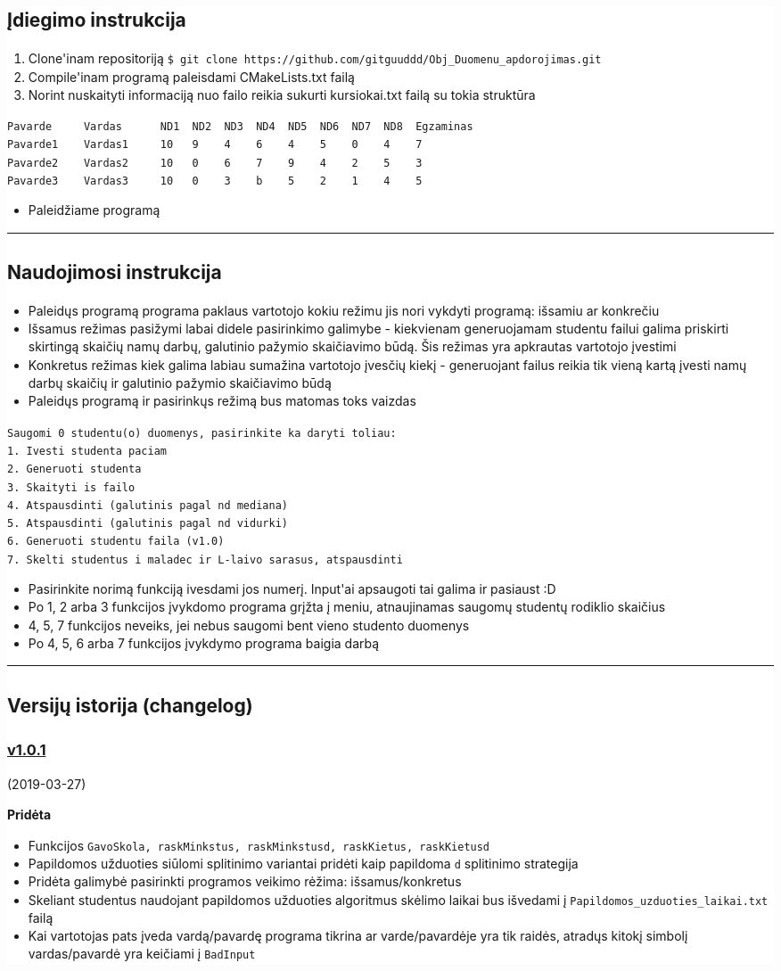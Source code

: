 ## Įdiegimo instrukcija
1. Clone'inam repositoriją ```$ git clone https://github.com/gitguuddd/Obj_Duomenu_apdorojimas.git```
2. Compile'inam programą paleisdami CMakeLists.txt failą
3. Norint nuskaityti informaciją nuo failo reikia sukurti kursiokai.txt failą su tokia struktūra 
```shell
Pavarde     Vardas      ND1  ND2  ND3  ND4  ND5  ND6  ND7  ND8  Egzaminas
Pavarde1    Vardas1     10   9    4    6    4    5    0    4    7
Pavarde2    Vardas2     10   0    6    7    9    4    2    5    3
Pavarde3    Vardas3     10   0    3    b    5    2    1    4    5
```
- Paleidžiame programą
---
## Naudojimosi instrukcija
- Paleidųs programą programa paklaus vartotojo kokiu režimu jis nori vykdyti programą: išsamiu ar konkrečiu
- Išsamus režimas pasižymi labai didele pasirinkimo galimybe - kiekvienam generuojamam  studentu failui galima priskirti skirtingą skaičių namų darbų, galutinio pažymio skaičiavimo būdą. Šis režimas yra apkrautas vartotojo įvestimi
- Konkretus režimas kiek galima labiau sumažina vartotojo įvesčių kiekį - generuojant failus reikia tik vieną kartą įvesti namų darbų skaičių ir galutinio pažymio skaičiavimo būdą
- Paleidųs programą ir pasirinkųs režimą bus matomas toks vaizdas
```shell
Saugomi 0 studentu(o) duomenys, pasirinkite ka daryti toliau:
1. Ivesti studenta paciam
2. Generuoti studenta
3. Skaityti is failo
4. Atspausdinti (galutinis pagal nd mediana)
5. Atspausdinti (galutinis pagal nd vidurki)
6. Generuoti studentu faila (v1.0)
7. Skelti studentus i maladec ir L-laivo sarasus, atspausdinti
```
- Pasirinkite norimą funkciją ivesdami jos numerį. Input'ai apsaugoti tai galima ir pasiaust :D
- Po 1, 2 arba 3 funkcijos įvykdomo programa grįžta į meniu, atnaujinamas saugomų studentų rodiklio skaičius
- 4, 5, 7 funkcijos neveiks, jei nebus saugomi bent vieno studento duomenys
- Po 4, 5, 6 arba 7 funkcijos įvykdymo programa baigia darbą
---
## Versijų istorija (changelog)
### [v1.0.1](https://github.com/gitguuddd/Obj_Duomenu_apdorojimas/releases/tag/v1.0.1)
(2019-03-27)

**Pridėta**
- Funkcijos ```GavoSkola, raskMinkstus, raskMinkstusd, raskKietus, raskKietusd```
- Papildomos užduoties siūlomi splitinimo variantai pridėti kaip papildoma ```d``` splitinimo strategija
- Pridėta galimybė pasirinkti programos veikimo rėžima: išsamus/konkretus
- Skeliant studentus naudojant papildomos užduoties algoritmus skėlimo laikai bus išvedami į ```Papildomos_uzduoties_laikai.txt``` failą
- Kai vartotojas pats įveda vardą/pavardę programa tikrina ar varde/pavardėje yra tik raidės, atradųs kitokį simbolį vardas/pavardė yra keičiami į ```BadInput```
